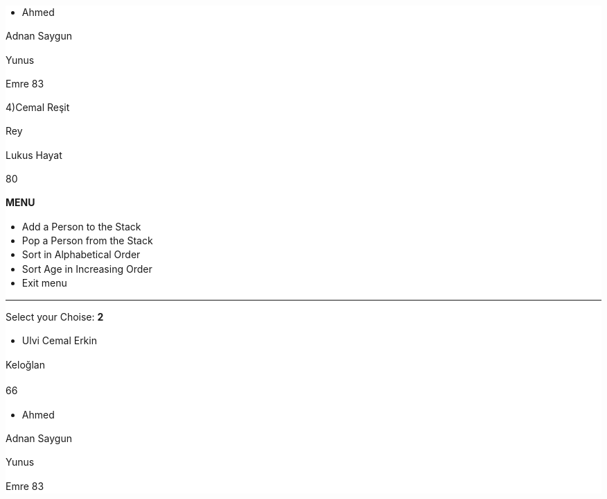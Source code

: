 <ul>

 <li>Ahmed</li>

</ul>

Adnan Saygun

Yunus

Emre 83

4)Cemal Reşit

Rey

Lukus Hayat

80

****MENU****

<ul>

 <li>Add a Person to the Stack</li>

 <li>Pop a Person from the Stack</li>

 <li>Sort in Alphabetical Order</li>

 <li>Sort Age in Increasing Order</li>

 <li>Exit menu</li>

</ul>




*************




Select your Choise: <strong>2 </strong>

<ul>

 <li>Ulvi Cemal Erkin</li>

</ul>

<sub> </sub>Keloğlan

66

<ul>

 <li>Ahmed</li>

</ul>

Adnan Saygun

Yunus

Emre 83
